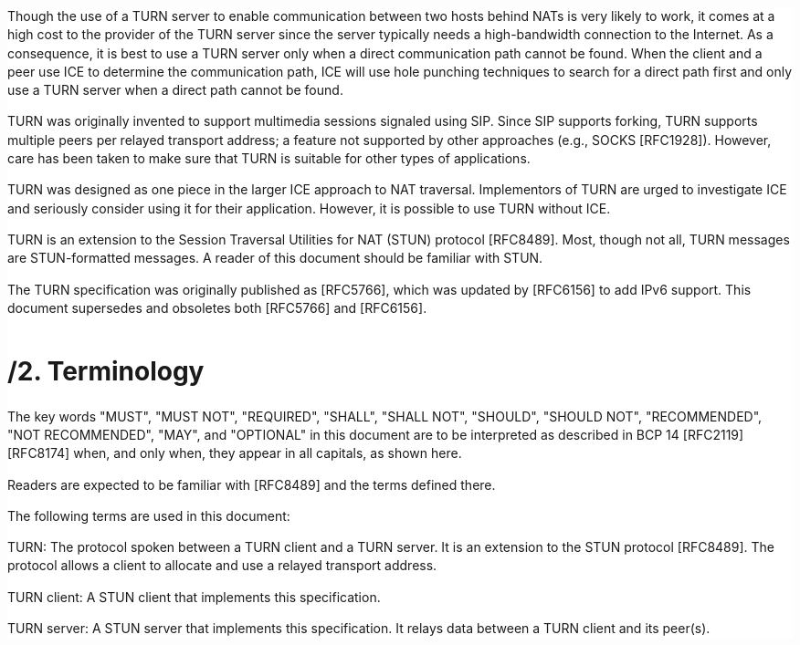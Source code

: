    Though the use of a TURN server to enable communication between two
   hosts behind NATs is very likely to work, it comes at a high cost to
   the provider of the TURN server since the server typically needs a
   high-bandwidth connection to the Internet.  As a consequence, it is
   best to use a TURN server only when a direct communication path
   cannot be found.  When the client and a peer use ICE to determine the
   communication path, ICE will use hole punching techniques to search
   for a direct path first and only use a TURN server when a direct path
   cannot be found.

   TURN was originally invented to support multimedia sessions signaled
   using SIP.  Since SIP supports forking, TURN supports multiple peers
   per relayed transport address; a feature not supported by other
   approaches (e.g., SOCKS [RFC1928]).  However, care has been taken to
   make sure that TURN is suitable for other types of applications.

   TURN was designed as one piece in the larger ICE approach to NAT
   traversal.  Implementors of TURN are urged to investigate ICE and
   seriously consider using it for their application.  However, it is
   possible to use TURN without ICE.

   TURN is an extension to the Session Traversal Utilities for NAT
   (STUN) protocol [RFC8489].  Most, though not all, TURN messages are
   STUN-formatted messages.  A reader of this document should be
   familiar with STUN.

   The TURN specification was originally published as [RFC5766], which
   was updated by [RFC6156] to add IPv6 support.  This document
   supersedes and obsoletes both [RFC5766] and [RFC6156].

# /2.  Terminology

   The key words "MUST", "MUST NOT", "REQUIRED", "SHALL", "SHALL NOT",
   "SHOULD", "SHOULD NOT", "RECOMMENDED", "NOT RECOMMENDED", "MAY", and
   "OPTIONAL" in this document are to be interpreted as described in
   BCP 14 [RFC2119] [RFC8174] when, and only when, they appear in all
   capitals, as shown here.

   Readers are expected to be familiar with [RFC8489] and the terms
   defined there.

   The following terms are used in this document:

   TURN:
      The protocol spoken between a TURN client and a TURN server.  It
      is an extension to the STUN protocol [RFC8489].  The protocol
      allows a client to allocate and use a relayed transport address.

   TURN client:
      A STUN client that implements this specification.

   TURN server:
      A STUN server that implements this specification.  It relays data
      between a TURN client and its peer(s).
